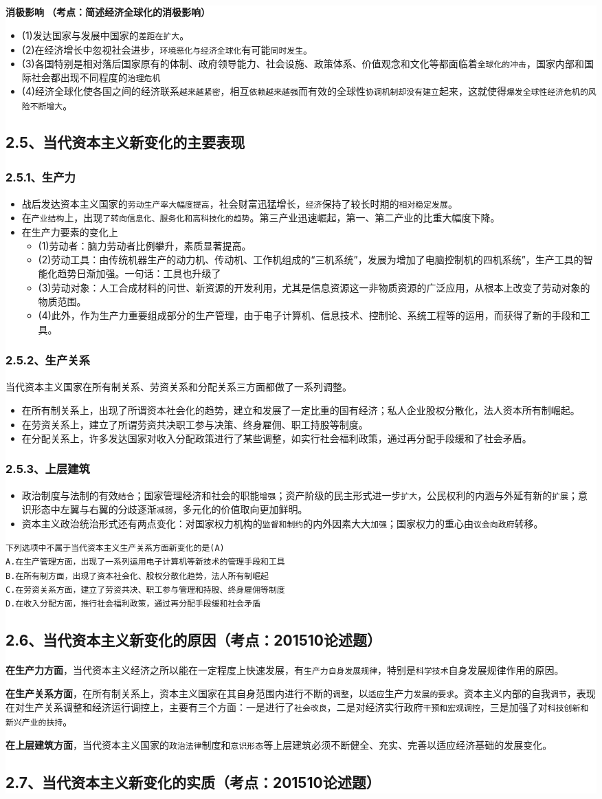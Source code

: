 **消极影响**
**（考点：简述经济全球化的消极影响）**

- (1)发达国家与发展中国家的`差距在扩大`。
- (2)在经济增长中忽视社会进步，`环境恶化与经济全球化`有可能`同时发生`。
- (3)各国特别是相对落后国家原有的体制、政府领导能力、社会设施、政策体系、价值观念和文化等都面临着`全球化的冲击`，国家内部和国际社会都出现不同程度的`治理危机`
- (4)经济全球化使各国之间的经济联系`越来越紧密`，相互`依赖越来越强`而有效的全球性`协调机制却没有建立`起来，这就使得`爆发全球性经济危机的风险不断增大`。

## 2.5、当代资本主义新变化的主要表现

### 2.5.1、生产力

- 战后发达资本主义国家的`劳动生产率大幅度提高`，社会财富迅猛增长，`经济`保持了较长时期的`相对稳定发展`。
- 在`产业结构`上，出现`了转向信息化、服务化和高科技化的趋势`。第三产业迅速崛起，第一、第二产业的比重大幅度下降。
- 在生产力要素的变化上
  - (1)劳动者：脑力劳动者比例攀升，素质显著提高。
  - (2)劳动工具：由传统机器生产的动力机、传动机、工作机组成的“三机系统”，发展为增加了电脑控制机的四机系统”，生产工具的智能化趋势日渐加强。一句话：工具也升级了
  - (3)劳动对象：人工合成材料的问世、新资源的开发利用，尤其是信息资源这一非物质资源的广泛应用，从根本上改变了劳动对象的物质范围。
  - (4)此外，作为生产力重要组成部分的生产管理，由于电子计算机、信息技术、控制论、系统工程等的运用，而获得了新的手段和工具。

### 2.5.2、生产关系

当代资本主义国家在所有制关系、劳资关系和分配关系三方面都做了一系列调整。

- 在所有制关系上，出现了所谓资本社会化的趋势，建立和发展了一定比重的国有经济；私人企业股权分散化，法人资本所有制崛起。
- 在劳资关系上，建立了所谓劳资共决职工参与决策、终身雇佣、职工持股等制度。
- 在分配关系上，许多发达国家对收入分配政策进行了某些调整，如实行社会福利政策，通过再分配手段缓和了社会矛盾。

### 2.5.3、上层建筑

- 政治制度与法制的有效`结合`；国家管理经济和社会的职能`增强`；资产阶级的民主形式进一步`扩大`，公民权利的内涵与外延有新的`扩展`；意识形态中左翼与右翼的分歧逐渐`减弱`，多元化的价值取向更加鲜明。
- 资本主义政治统治形式还有两点变化：对国家权力机构的`监督和制约`的内外因素大大`加强`；国家权力的重心由`议会向政府`转移。

```txt
下列选项中不属于当代资本主义生产关系方面新变化的是(A)
A.在生产管理方面，出现了一系列运用电子计算机等新技术的管理手段和工具
B.在所有制方面，出现了资本社会化、股权分散化趋势，法人所有制崛起
C.在劳资关系方面，建立了劳资共决、职工参与管理和持股、终身雇佣等制度
D.在收入分配方面，推行社会福利政策，通过再分配手段缓和社会矛盾
```

## 2.6、当代资本主义新变化的原因（考点：201510论述题）

**在生产力方面**，当代资本主义经济之所以能在一定程度上快速发展，有`生产力自身发展规律`，特别是`科学技术`自身发展规律作用的原因。

**在生产关系方面**，在所有制关系上，资本主义国家在其自身范围内进行不断的`调整`，以`适应`生产力`发展的要求`。资本主义内部的自我`调节`，表现在对生产关系调整和经济运行调控上，主要有三个方面：一是进行了`社会改良`，二是对经济实行政府`干预和宏观调控`，三是加强了对`科技创新和新兴产业的扶持`。

**在上层建筑方面**，当代资本主义国家的`政治法律`制度和`意识形态`等上层建筑必须不断健全、充实、完善以适应经济基础的发展变化。

## 2.7、当代资本主义新变化的实质（考点：201510论述题）
